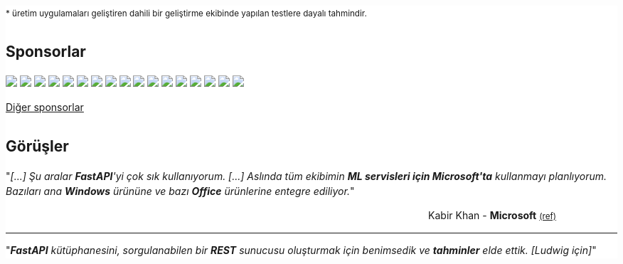 <small>* üretim uygulamaları geliştiren dahili bir geliştirme ekibinde yapılan testlere dayalı tahmindir.</small>

## Sponsorlar



<a href="https://blockbee.io?ref=fastapi" target="_blank" title="BlockBee Cryptocurrency Payment Gateway"><img src="https://fastapi.tiangolo.com/img/sponsors/blockbee.png"></a>
<a href="https://platform.sh/try-it-now/?utm_source=fastapi-signup&utm_medium=banner&utm_campaign=FastAPI-signup-June-2023" target="_blank" title="Build, run and scale your apps on a modern, reliable, and secure PaaS."><img src="https://fastapi.tiangolo.com/img/sponsors/platform-sh.png"></a>
<a href="https://www.porter.run" target="_blank" title="Deploy FastAPI on AWS with a few clicks"><img src="https://fastapi.tiangolo.com/img/sponsors/porter.png"></a>
<a href="https://github.com/scalar/scalar/?utm_source=fastapi&utm_medium=website&utm_campaign=main-badge" target="_blank" title="Scalar: Beautiful Open-Source API References from Swagger/OpenAPI files"><img src="https://fastapi.tiangolo.com/img/sponsors/scalar.svg"></a>
<a href="https://www.propelauth.com/?utm_source=fastapi&utm_campaign=1223&utm_medium=mainbadge" target="_blank" title="Auth, user management and more for your B2B product"><img src="https://fastapi.tiangolo.com/img/sponsors/propelauth.png"></a>
<a href="https://zuplo.link/fastapi-gh" target="_blank" title="Zuplo: Deploy, Secure, Document, and Monetize your FastAPI"><img src="https://fastapi.tiangolo.com/img/sponsors/zuplo.png"></a>
<a href="https://liblab.com?utm_source=fastapi" target="_blank" title="liblab - Generate SDKs from FastAPI"><img src="https://fastapi.tiangolo.com/img/sponsors/liblab.png"></a>
<a href="https://docs.render.com/deploy-fastapi?utm_source=deploydoc&utm_medium=referral&utm_campaign=fastapi" target="_blank" title="Deploy & scale any full-stack web app on Render. Focus on building apps, not infra."><img src="https://fastapi.tiangolo.com/img/sponsors/render.svg"></a>
<a href="https://www.coderabbit.ai/?utm_source=fastapi&utm_medium=badge&utm_campaign=fastapi" target="_blank" title="Cut Code Review Time & Bugs in Half with CodeRabbit"><img src="https://fastapi.tiangolo.com/img/sponsors/coderabbit.png"></a>
<a href="https://subtotal.com/?utm_source=fastapi&utm_medium=sponsorship&utm_campaign=open-source" target="_blank" title="The Gold Standard in Retail Account Linking"><img src="https://fastapi.tiangolo.com/img/sponsors/subtotal.svg"></a>
<a href="https://databento.com/" target="_blank" title="Pay as you go for market data"><img src="https://fastapi.tiangolo.com/img/sponsors/databento.svg"></a>
<a href="https://speakeasy.com?utm_source=fastapi+repo&utm_medium=github+sponsorship" target="_blank" title="SDKs for your API | Speakeasy"><img src="https://fastapi.tiangolo.com/img/sponsors/speakeasy.png"></a>
<a href="https://www.svix.com/" target="_blank" title="Svix - Webhooks as a service"><img src="https://fastapi.tiangolo.com/img/sponsors/svix.svg"></a>
<a href="https://www.stainlessapi.com/?utm_source=fastapi&utm_medium=referral" target="_blank" title="Stainless | Generate best-in-class SDKs"><img src="https://fastapi.tiangolo.com/img/sponsors/stainless.png"></a>
<a href="https://www.permit.io/blog/implement-authorization-in-fastapi?utm_source=github&utm_medium=referral&utm_campaign=fastapi" target="_blank" title="Fine-Grained Authorization for FastAPI"><img src="https://fastapi.tiangolo.com/img/sponsors/permit.png"></a>
<a href="https://www.interviewpal.com/?utm_source=fastapi&utm_medium=open-source&utm_campaign=dev-hiring" target="_blank" title="InterviewPal - AI Interview Coach for Engineers and Devs"><img src="https://fastapi.tiangolo.com/img/sponsors/interviewpal.png"></a>
<a href="https://dribia.com/en/" target="_blank" title="Dribia - Data Science within your reach"><img src="https://fastapi.tiangolo.com/img/sponsors/dribia.png"></a>



<a href="https://fastapi.tiangolo.com/fastapi-people/#sponsors" class="external-link" target="_blank">Diğer sponsorlar</a>

## Görüşler

"_[...] Şu aralar **FastAPI**'yi çok sık kullanıyorum. [...] Aslında tüm ekibimin **ML servisleri için Microsoft'ta** kullanmayı planlıyorum. Bazıları ana **Windows** ürününe ve bazı **Office** ürünlerine entegre ediliyor._"

<div style="text-align: right; margin-right: 10%;">Kabir Khan - <strong>Microsoft</strong> <a href="https://github.com/fastapi/fastapi/pull/26" target="_blank"><small>(ref)</small></a></div>

---

"_**FastAPI** kütüphanesini, sorgulanabilen bir **REST** sunucusu oluşturmak için benimsedik ve **tahminler** elde ettik. [Ludwig için]_"
